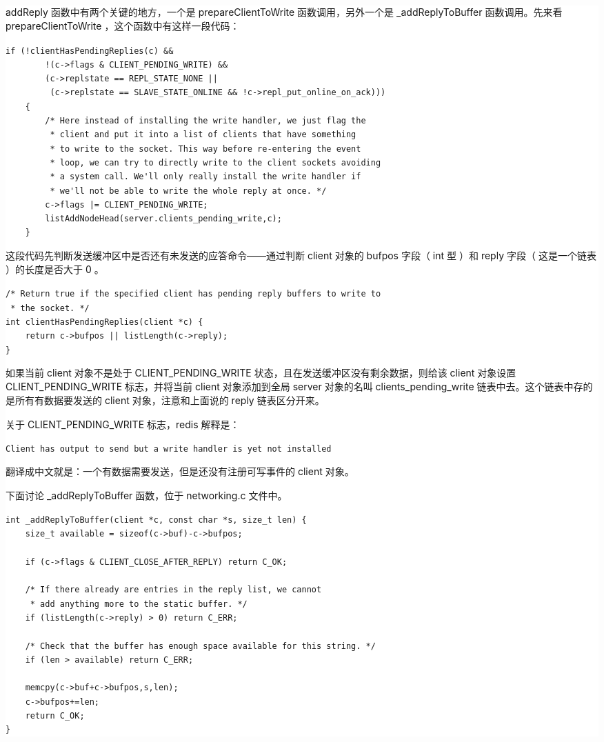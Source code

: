 addReply 函数中有两个关键的地方，一个是 prepareClientToWrite 函数调用，另外一个是 _addReplyToBuffer 函数调用。先来看 prepareClientToWrite ，这个函数中有这样一段代码：

```
if (!clientHasPendingReplies(c) &&
        !(c->flags & CLIENT_PENDING_WRITE) &&
        (c->replstate == REPL_STATE_NONE ||
         (c->replstate == SLAVE_STATE_ONLINE && !c->repl_put_online_on_ack)))
    {
        /* Here instead of installing the write handler, we just flag the
         * client and put it into a list of clients that have something
         * to write to the socket. This way before re-entering the event
         * loop, we can try to directly write to the client sockets avoiding
         * a system call. We'll only really install the write handler if
         * we'll not be able to write the whole reply at once. */
        c->flags |= CLIENT_PENDING_WRITE;
        listAddNodeHead(server.clients_pending_write,c);
    }
```

这段代码先判断发送缓冲区中是否还有未发送的应答命令——通过判断 client 对象的 bufpos 字段（ int 型 ）和 reply 字段（ 这是一个链表 ）的长度是否大于 0 。

```
/* Return true if the specified client has pending reply buffers to write to
 * the socket. */
int clientHasPendingReplies(client *c) {
    return c->bufpos || listLength(c->reply);
}
```

如果当前 client 对象不是处于 CLIENT_PENDING_WRITE 状态，且在发送缓冲区没有剩余数据，则给该 client 对象设置 CLIENT_PENDING_WRITE 标志，并将当前 client 对象添加到全局 server 对象的名叫 clients_pending_write 链表中去。这个链表中存的是所有有数据要发送的 client 对象，注意和上面说的 reply 链表区分开来。

关于 CLIENT_PENDING_WRITE 标志，redis 解释是：

```
Client has output to send but a write handler is yet not installed
```

翻译成中文就是：一个有数据需要发送，但是还没有注册可写事件的 client 对象。

下面讨论 _addReplyToBuffer 函数，位于 networking.c 文件中。

```
int _addReplyToBuffer(client *c, const char *s, size_t len) {
    size_t available = sizeof(c->buf)-c->bufpos;

    if (c->flags & CLIENT_CLOSE_AFTER_REPLY) return C_OK;

    /* If there already are entries in the reply list, we cannot
     * add anything more to the static buffer. */
    if (listLength(c->reply) > 0) return C_ERR;

    /* Check that the buffer has enough space available for this string. */
    if (len > available) return C_ERR;

    memcpy(c->buf+c->bufpos,s,len);
    c->bufpos+=len;
    return C_OK;
}
```

